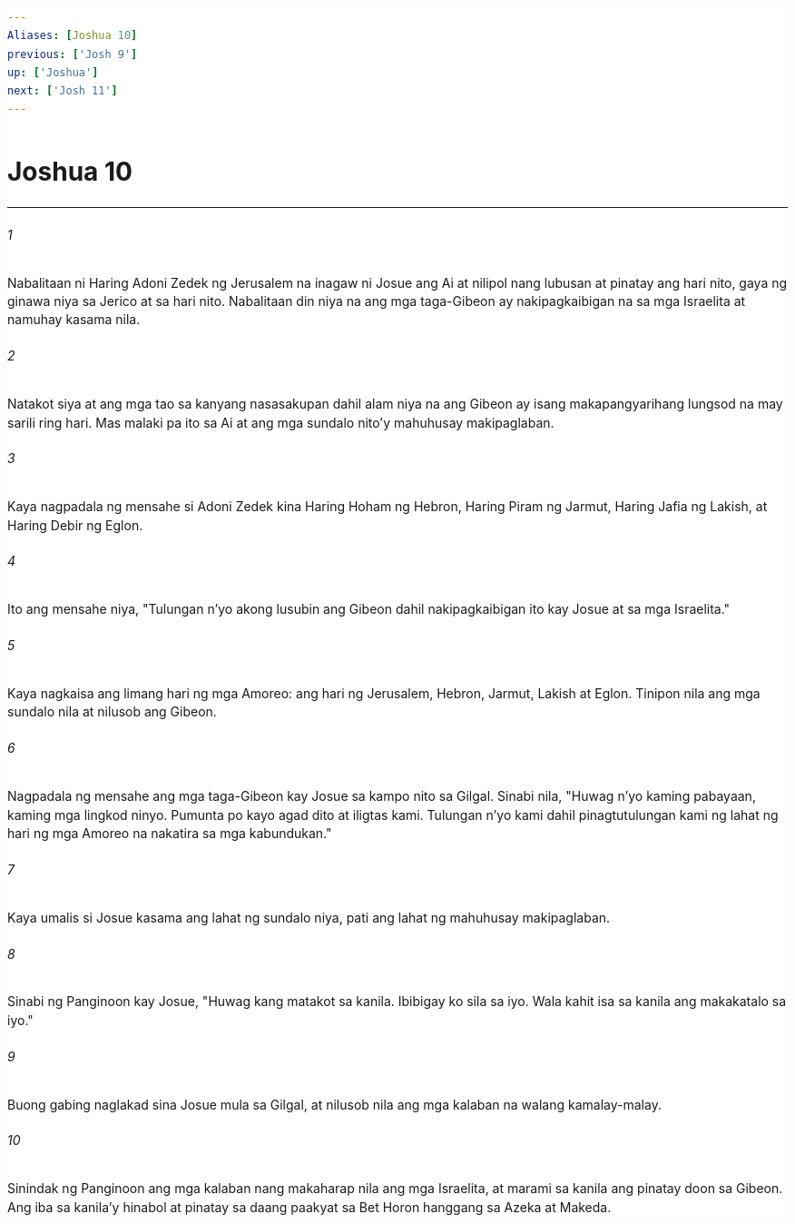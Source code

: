 ```yaml
---
Aliases: [Joshua 10]
previous: ['Josh 9']
up: ['Joshua']
next: ['Josh 11']
---
```

# Joshua 10

***

###### 1
Nabalitaan ni Haring Adoni Zedek ng Jerusalem na inagaw ni Josue ang Ai at nilipol nang lubusan at pinatay ang hari nito, gaya ng ginawa niya sa Jerico at sa hari nito. Nabalitaan din niya na ang mga taga-Gibeon ay nakipagkaibigan na sa mga Israelita at namuhay kasama nila. 

###### 2
Natakot siya at ang mga tao sa kanyang nasasakupan dahil alam niya na ang Gibeon ay isang makapangyarihang lungsod na may sarili ring hari. Mas malaki pa ito sa Ai at ang mga sundalo nitoʼy mahuhusay makipaglaban. 

###### 3
Kaya nagpadala ng mensahe si Adoni Zedek kina Haring Hoham ng Hebron, Haring Piram ng Jarmut, Haring Jafia ng Lakish, at Haring Debir ng Eglon. 

###### 4
Ito ang mensahe niya, "Tulungan nʼyo akong lusubin ang Gibeon dahil nakipagkaibigan ito kay Josue at sa mga Israelita." 

###### 5
Kaya nagkaisa ang limang hari ng mga Amoreo: ang hari ng Jerusalem, Hebron, Jarmut, Lakish at Eglon. Tinipon nila ang mga sundalo nila at nilusob ang Gibeon. 

###### 6
Nagpadala ng mensahe ang mga taga-Gibeon kay Josue sa kampo nito sa Gilgal. Sinabi nila, "Huwag nʼyo kaming pabayaan, kaming mga lingkod ninyo. Pumunta po kayo agad dito at iligtas kami. Tulungan nʼyo kami dahil pinagtutulungan kami ng lahat ng hari ng mga Amoreo na nakatira sa mga kabundukan." 

###### 7
Kaya umalis si Josue kasama ang lahat ng sundalo niya, pati ang lahat ng mahuhusay makipaglaban. 

###### 8
Sinabi ng Panginoon kay Josue, "Huwag kang matakot sa kanila. Ibibigay ko sila sa iyo. Wala kahit isa sa kanila ang makakatalo sa iyo." 

###### 9
Buong gabing naglakad sina Josue mula sa Gilgal, at nilusob nila ang mga kalaban na walang kamalay-malay. 

###### 10
Sinindak ng Panginoon ang mga kalaban nang makaharap nila ang mga Israelita, at marami sa kanila ang pinatay doon sa Gibeon. Ang iba sa kanilaʼy hinabol at pinatay sa daang paakyat sa Bet Horon hanggang sa Azeka at Makeda. 
